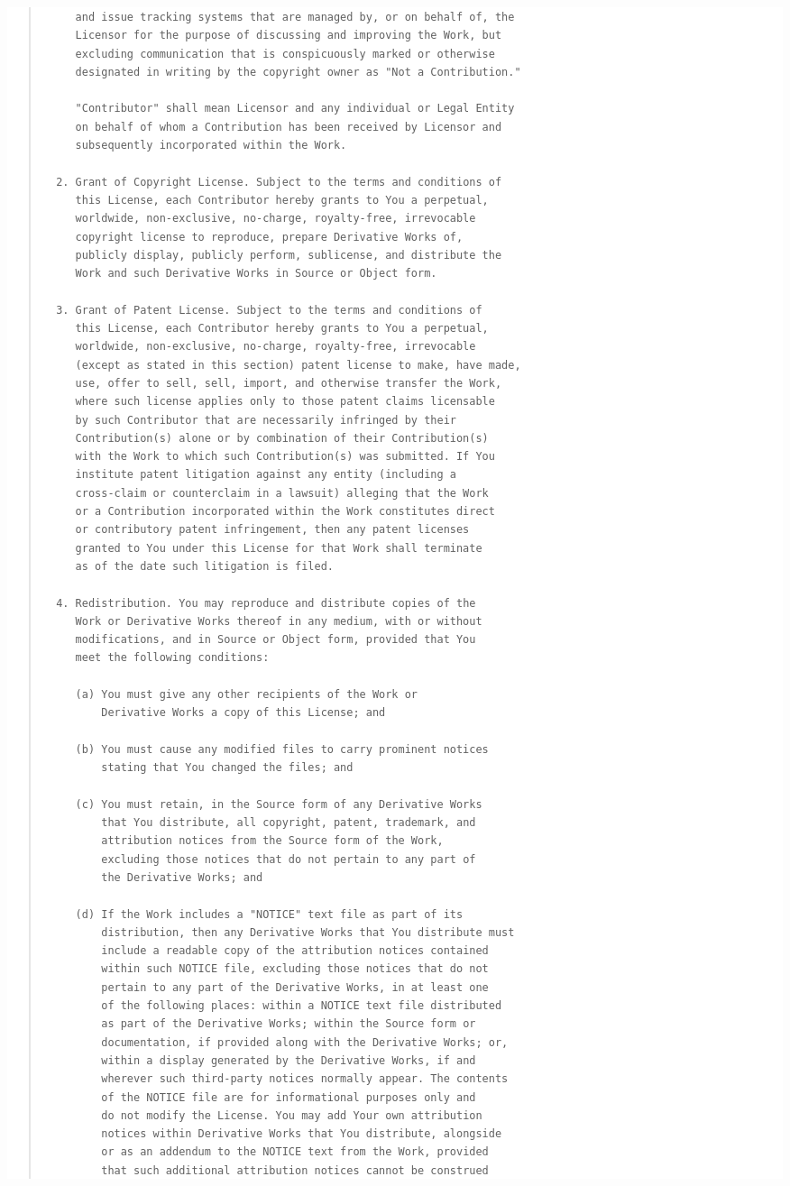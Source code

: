 >          and issue tracking systems that are managed by, or on behalf of, the
>          Licensor for the purpose of discussing and improving the Work, but
>          excluding communication that is conspicuously marked or otherwise
>          designated in writing by the copyright owner as "Not a Contribution."
>    
>          "Contributor" shall mean Licensor and any individual or Legal Entity
>          on behalf of whom a Contribution has been received by Licensor and
>          subsequently incorporated within the Work.
>    
>       2. Grant of Copyright License. Subject to the terms and conditions of
>          this License, each Contributor hereby grants to You a perpetual,
>          worldwide, non-exclusive, no-charge, royalty-free, irrevocable
>          copyright license to reproduce, prepare Derivative Works of,
>          publicly display, publicly perform, sublicense, and distribute the
>          Work and such Derivative Works in Source or Object form.
>    
>       3. Grant of Patent License. Subject to the terms and conditions of
>          this License, each Contributor hereby grants to You a perpetual,
>          worldwide, non-exclusive, no-charge, royalty-free, irrevocable
>          (except as stated in this section) patent license to make, have made,
>          use, offer to sell, sell, import, and otherwise transfer the Work,
>          where such license applies only to those patent claims licensable
>          by such Contributor that are necessarily infringed by their
>          Contribution(s) alone or by combination of their Contribution(s)
>          with the Work to which such Contribution(s) was submitted. If You
>          institute patent litigation against any entity (including a
>          cross-claim or counterclaim in a lawsuit) alleging that the Work
>          or a Contribution incorporated within the Work constitutes direct
>          or contributory patent infringement, then any patent licenses
>          granted to You under this License for that Work shall terminate
>          as of the date such litigation is filed.
>    
>       4. Redistribution. You may reproduce and distribute copies of the
>          Work or Derivative Works thereof in any medium, with or without
>          modifications, and in Source or Object form, provided that You
>          meet the following conditions:
>    
>          (a) You must give any other recipients of the Work or
>              Derivative Works a copy of this License; and
>    
>          (b) You must cause any modified files to carry prominent notices
>              stating that You changed the files; and
>    
>          (c) You must retain, in the Source form of any Derivative Works
>              that You distribute, all copyright, patent, trademark, and
>              attribution notices from the Source form of the Work,
>              excluding those notices that do not pertain to any part of
>              the Derivative Works; and
>    
>          (d) If the Work includes a "NOTICE" text file as part of its
>              distribution, then any Derivative Works that You distribute must
>              include a readable copy of the attribution notices contained
>              within such NOTICE file, excluding those notices that do not
>              pertain to any part of the Derivative Works, in at least one
>              of the following places: within a NOTICE text file distributed
>              as part of the Derivative Works; within the Source form or
>              documentation, if provided along with the Derivative Works; or,
>              within a display generated by the Derivative Works, if and
>              wherever such third-party notices normally appear. The contents
>              of the NOTICE file are for informational purposes only and
>              do not modify the License. You may add Your own attribution
>              notices within Derivative Works that You distribute, alongside
>              or as an addendum to the NOTICE text from the Work, provided
>              that such additional attribution notices cannot be construed